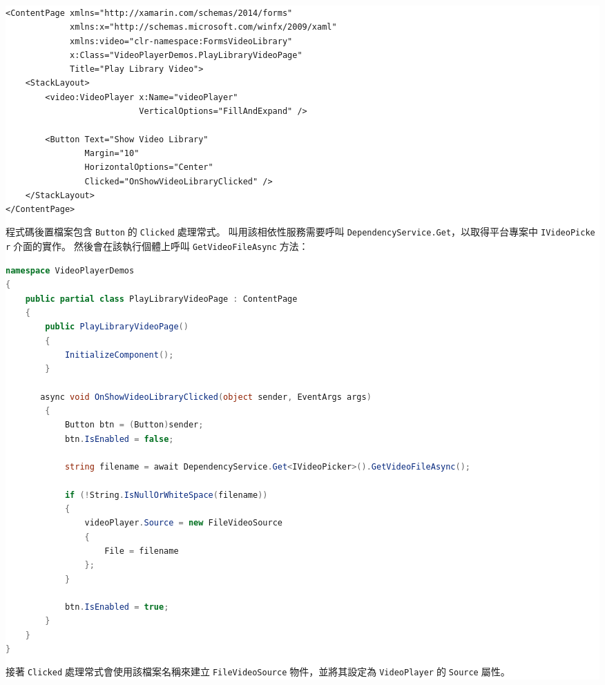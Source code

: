 ```xaml
<ContentPage xmlns="http://xamarin.com/schemas/2014/forms"
             xmlns:x="http://schemas.microsoft.com/winfx/2009/xaml"
             xmlns:video="clr-namespace:FormsVideoLibrary"
             x:Class="VideoPlayerDemos.PlayLibraryVideoPage"
             Title="Play Library Video">
    <StackLayout>
        <video:VideoPlayer x:Name="videoPlayer"
                           VerticalOptions="FillAndExpand" />

        <Button Text="Show Video Library"
                Margin="10"
                HorizontalOptions="Center"
                Clicked="OnShowVideoLibraryClicked" />
    </StackLayout>
</ContentPage>
```

程式碼後置檔案包含 `Button` 的 `Clicked` 處理常式。 叫用該相依性服務需要呼叫 `DependencyService.Get`，以取得平台專案中 `IVideoPicker` 介面的實作。 然後會在該執行個體上呼叫 `GetVideoFileAsync` 方法：

```csharp
namespace VideoPlayerDemos
{
    public partial class PlayLibraryVideoPage : ContentPage
    {
        public PlayLibraryVideoPage()
        {
            InitializeComponent();
        }

       async void OnShowVideoLibraryClicked(object sender, EventArgs args)
        {
            Button btn = (Button)sender;
            btn.IsEnabled = false;

            string filename = await DependencyService.Get<IVideoPicker>().GetVideoFileAsync();

            if (!String.IsNullOrWhiteSpace(filename))
            {
                videoPlayer.Source = new FileVideoSource
                {
                    File = filename
                };
            }

            btn.IsEnabled = true;
        }
    }
}
```

接著 `Clicked` 處理常式會使用該檔案名稱來建立 `FileVideoSource` 物件，並將其設定為 `VideoPlayer` 的 `Source` 屬性。
